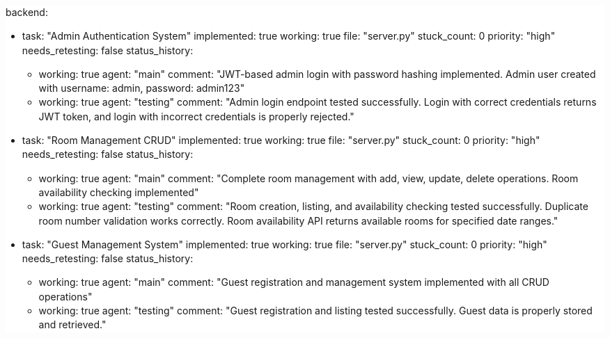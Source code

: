 backend:
  - task: "Admin Authentication System"
    implemented: true
    working: true
    file: "server.py"
    stuck_count: 0
    priority: "high"
    needs_retesting: false
    status_history:
      - working: true
        agent: "main"
        comment: "JWT-based admin login with password hashing implemented. Admin user created with username: admin, password: admin123"
      - working: true
        agent: "testing"
        comment: "Admin login endpoint tested successfully. Login with correct credentials returns JWT token, and login with incorrect credentials is properly rejected."

  - task: "Room Management CRUD"
    implemented: true
    working: true
    file: "server.py"
    stuck_count: 0
    priority: "high"
    needs_retesting: false
    status_history:
      - working: true
        agent: "main"
        comment: "Complete room management with add, view, update, delete operations. Room availability checking implemented"
      - working: true
        agent: "testing"
        comment: "Room creation, listing, and availability checking tested successfully. Duplicate room number validation works correctly. Room availability API returns available rooms for specified date ranges."

  - task: "Guest Management System"
    implemented: true
    working: true
    file: "server.py"
    stuck_count: 0
    priority: "high"
    needs_retesting: false
    status_history:
      - working: true
        agent: "main"
        comment: "Guest registration and management system implemented with all CRUD operations"
      - working: true
        agent: "testing"
        comment: "Guest registration and listing tested successfully. Guest data is properly stored and retrieved."
